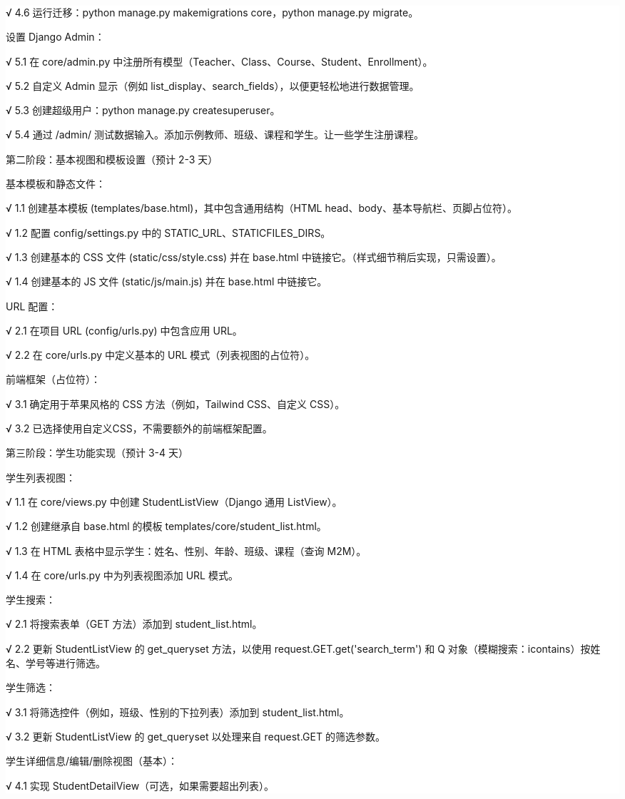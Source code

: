 √ 4.6 运行迁移：python manage.py makemigrations core，python manage.py migrate。

设置 Django Admin：

√ 5.1 在 core/admin.py 中注册所有模型（Teacher、Class、Course、Student、Enrollment）。

√ 5.2 自定义 Admin 显示（例如 list_display、search_fields），以便更轻松地进行数据管理。

√ 5.3 创建超级用户：python manage.py createsuperuser。

√ 5.4 通过 /admin/ 测试数据输入。添加示例教师、班级、课程和学生。让一些学生注册课程。

第二阶段：基本视图和模板设置（预计 2-3 天）

基本模板和静态文件：

√ 1.1 创建基本模板 (templates/base.html)，其中包含通用结构（HTML head、body、基本导航栏、页脚占位符）。

√ 1.2 配置 config/settings.py 中的 STATIC_URL、STATICFILES_DIRS。

√ 1.3 创建基本的 CSS 文件 (static/css/style.css) 并在 base.html 中链接它。（样式细节稍后实现，只需设置）。

√ 1.4 创建基本的 JS 文件 (static/js/main.js) 并在 base.html 中链接它。

URL 配置：

√ 2.1 在项目 URL (config/urls.py) 中包含应用 URL。

√ 2.2 在 core/urls.py 中定义基本的 URL 模式（列表视图的占位符）。

前端框架（占位符）：

√ 3.1 确定用于苹果风格的 CSS 方法（例如，Tailwind CSS、自定义 CSS）。

√ 3.2 已选择使用自定义CSS，不需要额外的前端框架配置。

第三阶段：学生功能实现（预计 3-4 天）

学生列表视图：

√ 1.1 在 core/views.py 中创建 StudentListView（Django 通用 ListView）。

√ 1.2 创建继承自 base.html 的模板 templates/core/student_list.html。

√ 1.3 在 HTML 表格中显示学生：姓名、性别、年龄、班级、课程（查询 M2M）。

√ 1.4 在 core/urls.py 中为列表视图添加 URL 模式。

学生搜索：

√ 2.1 将搜索表单（GET 方法）添加到 student_list.html。

√ 2.2 更新 StudentListView 的 get_queryset 方法，以使用 request.GET.get('search_term') 和 Q 对象（模糊搜索：icontains）按姓名、学号等进行筛选。

学生筛选：

√ 3.1 将筛选控件（例如，班级、性别的下拉列表）添加到 student_list.html。

√ 3.2 更新 StudentListView 的 get_queryset 以处理来自 request.GET 的筛选参数。

学生详细信息/编辑/删除视图（基本）：

√ 4.1 实现 StudentDetailView（可选，如果需要超出列表）。
